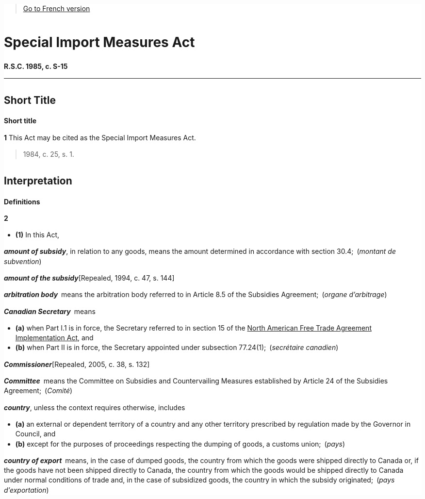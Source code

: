 > [Go to French version](/fr/Lois/Lois%20révisées%20du%20Canada/S/S-15.md)

# Special Import Measures Act

**R.S.C. 1985, c. S-15**


----------



## Short Title



**Short title**

**1** This Act may be cited as the Special Import Measures Act.
> 1984, c. 25, s. 1.





## Interpretation



**Definitions**

**2** 

- **(1)** In this Act,

***amount of subsidy***, in relation to any goods, means the amount determined in accordance with section 30.4; (*montant de subvention*)

***amount of the subsidy***[Repealed, 1994, c. 47, s. 144]

***arbitration body*** means the arbitration body referred to in Article 8.5 of the Subsidies Agreement; (*organe d’arbitrage*)

***Canadian Secretary*** means
- **(a)** when Part I.1 is in force, the Secretary referred to in section 15 of the [North American Free Trade Agreement Implementation Act](/en/Acts/Statutes%20of%20Canada/1993/c.%2044.md), and
- **(b)** when Part II is in force, the Secretary appointed under subsection 77.24(1); (*secrétaire canadien*)

***Commissioner***[Repealed, 2005, c. 38, s. 132]

***Committee*** means the Committee on Subsidies and Countervailing Measures established by Article 24 of the Subsidies Agreement; (*Comité*)

***country***, unless the context requires otherwise, includes
- **(a)** an external or dependent territory of a country and any other territory prescribed by regulation made by the Governor in Council, and
- **(b)** except for the purposes of proceedings respecting the dumping of goods, a customs union; (*pays*)

***country of export*** means, in the case of dumped goods, the country from which the goods were shipped directly to Canada or, if the goods have not been shipped directly to Canada, the country from which the goods would be shipped directly to Canada under normal conditions of trade and, in the case of subsidized goods, the country in which the subsidy originated; (*pays d’exportation*)
